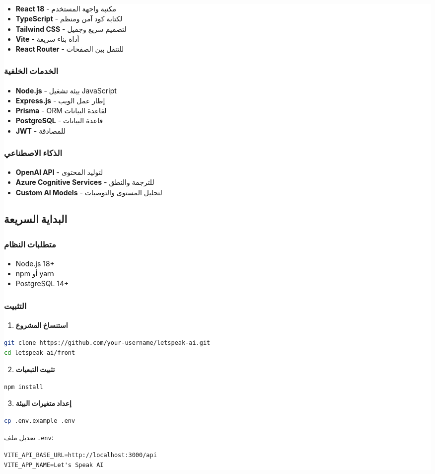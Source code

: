 - **React 18** - مكتبة واجهة المستخدم
- **TypeScript** - لكتابة كود آمن ومنظم
- **Tailwind CSS** - لتصميم سريع وجميل
- **Vite** - أداة بناء سريعة
- **React Router** - للتنقل بين الصفحات

### الخدمات الخلفية

- **Node.js** - بيئة تشغيل JavaScript
- **Express.js** - إطار عمل الويب
- **Prisma** - ORM لقاعدة البيانات
- **PostgreSQL** - قاعدة البيانات
- **JWT** - للمصادقة

### الذكاء الاصطناعي

- **OpenAI API** - لتوليد المحتوى
- **Azure Cognitive Services** - للترجمة والنطق
- **Custom AI Models** - لتحليل المستوى والتوصيات

## البداية السريعة

### متطلبات النظام

- Node.js 18+
- npm أو yarn
- PostgreSQL 14+

### التثبيت

1. **استنساخ المشروع**

```bash
git clone https://github.com/your-username/letspeak-ai.git
cd letspeak-ai/front
```

2. **تثبيت التبعيات**

```bash
npm install
```

3. **إعداد متغيرات البيئة**

```bash
cp .env.example .env
```

تعديل ملف `.env`:

```env
VITE_API_BASE_URL=http://localhost:3000/api
VITE_APP_NAME=Let's Speak AI
```
